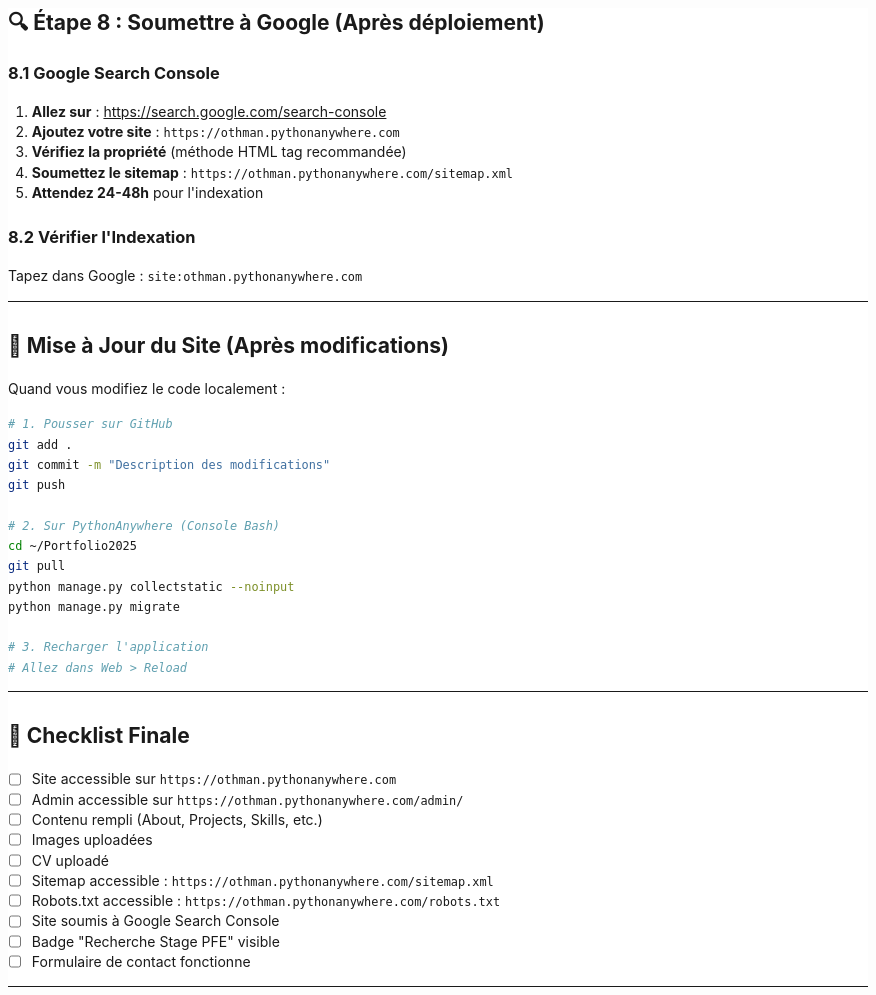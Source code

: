 
## 🔍 Étape 8 : Soumettre à Google (Après déploiement)

### **8.1 Google Search Console**

1. **Allez sur** : https://search.google.com/search-console
2. **Ajoutez votre site** : `https://othman.pythonanywhere.com`
3. **Vérifiez la propriété** (méthode HTML tag recommandée)
4. **Soumettez le sitemap** : `https://othman.pythonanywhere.com/sitemap.xml`
5. **Attendez 24-48h** pour l'indexation

### **8.2 Vérifier l'Indexation**

Tapez dans Google : `site:othman.pythonanywhere.com`

---

## 🔄 Mise à Jour du Site (Après modifications)

Quand vous modifiez le code localement :

```bash
# 1. Pousser sur GitHub
git add .
git commit -m "Description des modifications"
git push

# 2. Sur PythonAnywhere (Console Bash)
cd ~/Portfolio2025
git pull
python manage.py collectstatic --noinput
python manage.py migrate

# 3. Recharger l'application
# Allez dans Web > Reload
```

---

## 🎯 Checklist Finale

- [ ] Site accessible sur `https://othman.pythonanywhere.com`
- [ ] Admin accessible sur `https://othman.pythonanywhere.com/admin/`
- [ ] Contenu rempli (About, Projects, Skills, etc.)
- [ ] Images uploadées
- [ ] CV uploadé
- [ ] Sitemap accessible : `https://othman.pythonanywhere.com/sitemap.xml`
- [ ] Robots.txt accessible : `https://othman.pythonanywhere.com/robots.txt`
- [ ] Site soumis à Google Search Console
- [ ] Badge "Recherche Stage PFE" visible
- [ ] Formulaire de contact fonctionne

---